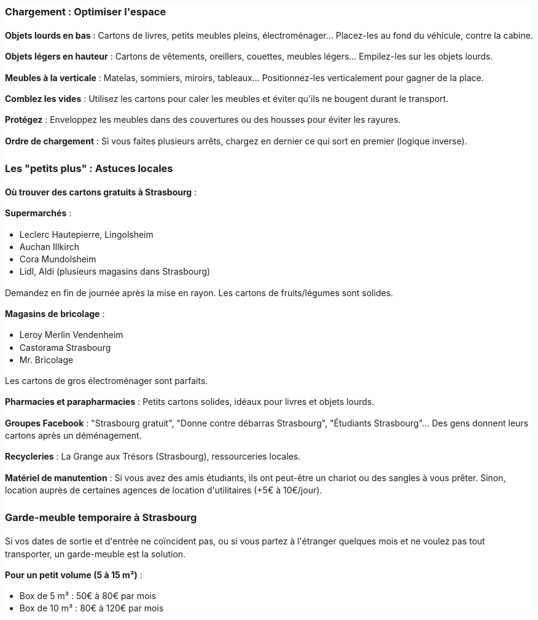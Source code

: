 ### Chargement : Optimiser l'espace

**Objets lourds en bas** : Cartons de livres, petits meubles pleins, électroménager... Placez-les au fond du véhicule, contre la cabine.

**Objets légers en hauteur** : Cartons de vêtements, oreillers, couettes, meubles légers... Empilez-les sur les objets lourds.

**Meubles à la verticale** : Matelas, sommiers, miroirs, tableaux... Positionnez-les verticalement pour gagner de la place.

**Comblez les vides** : Utilisez les cartons pour caler les meubles et éviter qu'ils ne bougent durant le transport.

**Protégez** : Enveloppez les meubles dans des couvertures ou des housses pour éviter les rayures.

**Ordre de chargement** : Si vous faites plusieurs arrêts, chargez en dernier ce qui sort en premier (logique inverse).

### Les "petits plus" : Astuces locales

**Où trouver des cartons gratuits à Strasbourg** :

**Supermarchés** :
- Leclerc Hautepierre, Lingolsheim
- Auchan Illkirch
- Cora Mundolsheim
- Lidl, Aldi (plusieurs magasins dans Strasbourg)

Demandez en fin de journée après la mise en rayon. Les cartons de fruits/légumes sont solides.

**Magasins de bricolage** :
- Leroy Merlin Vendenheim
- Castorama Strasbourg
- Mr. Bricolage

Les cartons de gros électroménager sont parfaits.

**Pharmacies et parapharmacies** : Petits cartons solides, idéaux pour livres et objets lourds.

**Groupes Facebook** : "Strasbourg gratuit", "Donne contre débarras Strasbourg", "Étudiants Strasbourg"... Des gens donnent leurs cartons après un déménagement.

**Recycleries** : La Grange aux Trésors (Strasbourg), ressourceries locales.

**Matériel de manutention** : Si vous avez des amis étudiants, ils ont peut-être un chariot ou des sangles à vous prêter. Sinon, location auprès de certaines agences de location d'utilitaires (+5€ à 10€/jour).

### Garde-meuble temporaire à Strasbourg

Si vos dates de sortie et d'entrée ne coïncident pas, ou si vous partez à l'étranger quelques mois et ne voulez pas tout transporter, un garde-meuble est la solution.

**Pour un petit volume (5 à 15 m³)** :
- Box de 5 m³ : 50€ à 80€ par mois
- Box de 10 m³ : 80€ à 120€ par mois
